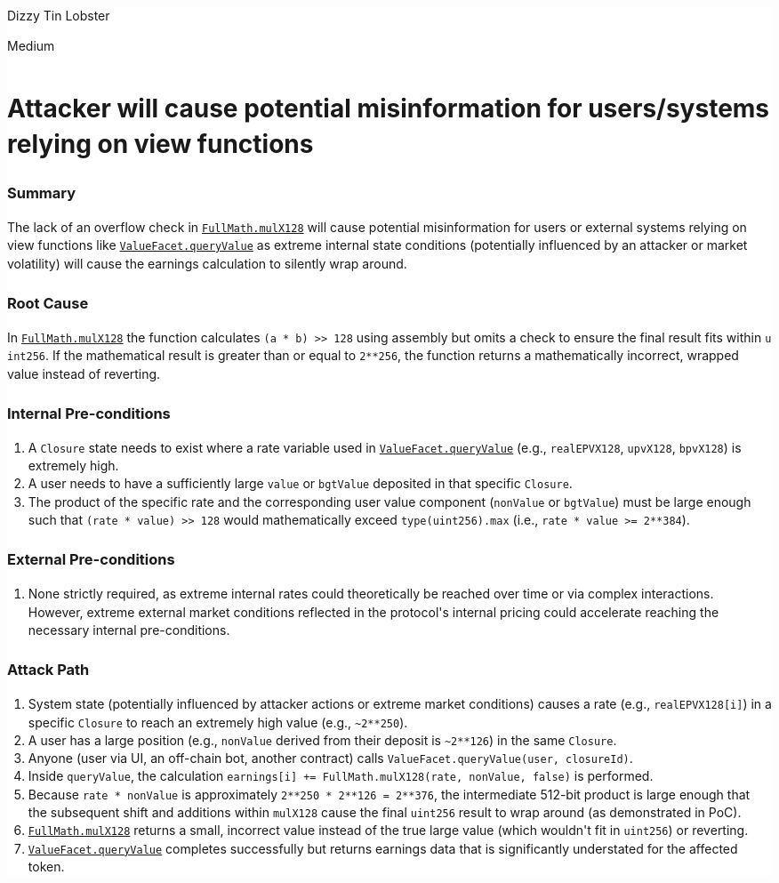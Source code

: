 Dizzy Tin Lobster

Medium

# Attacker will cause potential misinformation for users/systems relying on view functions

### Summary


The lack of an overflow check in [`FullMath.mulX128`](https://github.com/sherlock-audit/2025-04-burve/blob/main/Burve/src/FullMath.sol#L230) will cause potential misinformation for users or external systems relying on view functions like [`ValueFacet.queryValue`](https://github.com/sherlock-audit/2025-04-burve/blob/main/Burve/src/multi/facets/ValueFacet.sol#L280) as extreme internal state conditions (potentially influenced by an attacker or market volatility) will cause the earnings calculation to silently wrap around.

### Root Cause

In [`FullMath.mulX128`](https://github.com/sherlock-audit/2025-04-burve/blob/main/Burve/src/FullMath.sol#L230) the function calculates `(a * b) >> 128` using assembly but omits a check to ensure the final result fits within `uint256`. 
If the mathematical result is greater than or equal to `2**256`, the function returns a mathematically incorrect, wrapped value instead of reverting.


### Internal Pre-conditions

1.  A `Closure` state needs to exist where a rate variable used in  [`ValueFacet.queryValue`](https://github.com/sherlock-audit/2025-04-burve/blob/main/Burve/src/multi/facets/ValueFacet.sol#L280)  (e.g., `realEPVX128`, `upvX128`, `bpvX128`) is extremely high.
2.  A user needs to have a sufficiently large `value` or `bgtValue` deposited in that specific `Closure`.
3.  The product of the specific rate and the corresponding user value component (`nonValue` or `bgtValue`) must be large enough such that `(rate * value) >> 128` would mathematically exceed `type(uint256).max` (i.e., `rate * value >= 2**384`).

### External Pre-conditions

1.  None strictly required, as extreme internal rates could theoretically be reached over time or via complex interactions. However, extreme external market conditions reflected in the protocol's internal pricing could accelerate reaching the necessary internal pre-conditions.

### Attack Path

1.  System state (potentially influenced by attacker actions or extreme market conditions) causes a rate (e.g., `realEPVX128[i]`) in a specific `Closure` to reach an extremely high value (e.g., `~2**250`).
2.  A user has a large position (e.g., `nonValue` derived from their deposit is `~2**126`) in the same `Closure`.
3.  Anyone (user via UI, an off-chain bot, another contract) calls `ValueFacet.queryValue(user, closureId)`.
4.  Inside `queryValue`, the calculation `earnings[i] += FullMath.mulX128(rate, nonValue, false)` is performed.
5.  Because `rate * nonValue` is approximately `2**250 * 2**126 = 2**376`, the intermediate 512-bit product is large enough that the subsequent shift and additions within `mulX128` cause the final `uint256` result to wrap around (as demonstrated in PoC).
6.  [`FullMath.mulX128`](https://github.com/sherlock-audit/2025-04-burve/blob/main/Burve/src/FullMath.sol#L230) returns a small, incorrect value instead of the true large value (which wouldn't fit in `uint256`) or reverting.
7.  [`ValueFacet.queryValue`](https://github.com/sherlock-audit/2025-04-burve/blob/main/Burve/src/multi/facets/ValueFacet.sol#L280) completes successfully but returns earnings data that is significantly understated for the affected token.
